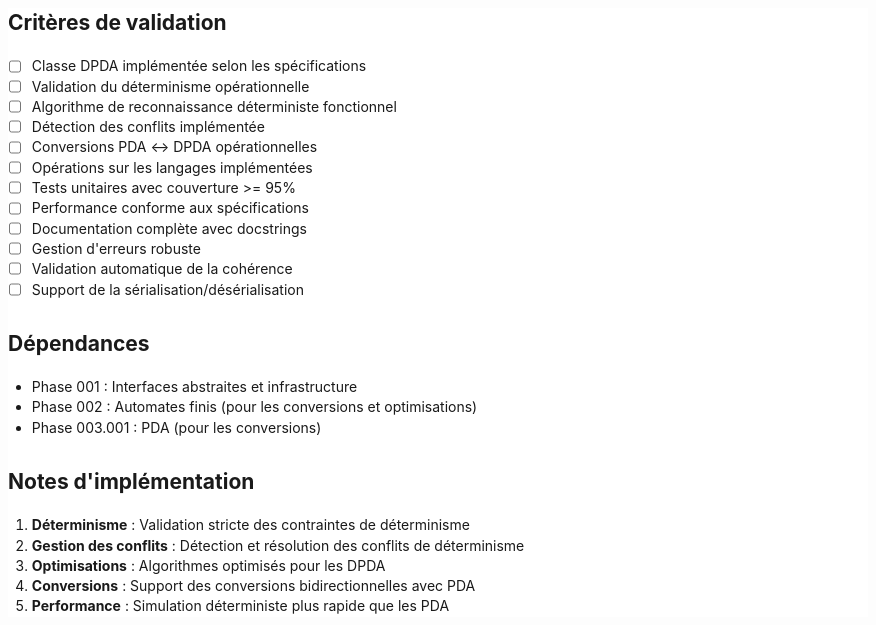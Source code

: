 ## Critères de validation

- [ ] Classe DPDA implémentée selon les spécifications
- [ ] Validation du déterminisme opérationnelle
- [ ] Algorithme de reconnaissance déterministe fonctionnel
- [ ] Détection des conflits implémentée
- [ ] Conversions PDA ↔ DPDA opérationnelles
- [ ] Opérations sur les langages implémentées
- [ ] Tests unitaires avec couverture >= 95%
- [ ] Performance conforme aux spécifications
- [ ] Documentation complète avec docstrings
- [ ] Gestion d'erreurs robuste
- [ ] Validation automatique de la cohérence
- [ ] Support de la sérialisation/désérialisation

## Dépendances

- Phase 001 : Interfaces abstraites et infrastructure
- Phase 002 : Automates finis (pour les conversions et optimisations)
- Phase 003.001 : PDA (pour les conversions)

## Notes d'implémentation

1. **Déterminisme** : Validation stricte des contraintes de déterminisme
2. **Gestion des conflits** : Détection et résolution des conflits de déterminisme
3. **Optimisations** : Algorithmes optimisés pour les DPDA
4. **Conversions** : Support des conversions bidirectionnelles avec PDA
5. **Performance** : Simulation déterministe plus rapide que les PDA